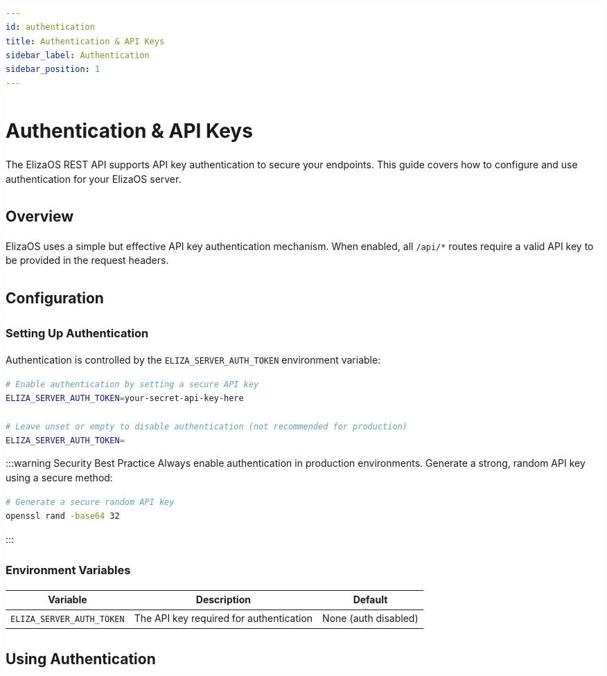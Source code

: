 ```yaml
---
id: authentication
title: Authentication & API Keys
sidebar_label: Authentication
sidebar_position: 1
---
```


# Authentication & API Keys

The ElizaOS REST API supports API key authentication to secure your endpoints. This guide covers how to configure and use authentication for your ElizaOS server.

## Overview

ElizaOS uses a simple but effective API key authentication mechanism. When enabled, all `/api/*` routes require a valid API key to be provided in the request headers.

## Configuration

### Setting Up Authentication

Authentication is controlled by the `ELIZA_SERVER_AUTH_TOKEN` environment variable:

```bash
# Enable authentication by setting a secure API key
ELIZA_SERVER_AUTH_TOKEN=your-secret-api-key-here

# Leave unset or empty to disable authentication (not recommended for production)
ELIZA_SERVER_AUTH_TOKEN=
```

:::warning Security Best Practice
Always enable authentication in production environments. Generate a strong, random API key using a secure method:

```bash
# Generate a secure random API key
openssl rand -base64 32
```

:::

### Environment Variables

| Variable                  | Description                             | Default              |
| ------------------------- | --------------------------------------- | -------------------- |
| `ELIZA_SERVER_AUTH_TOKEN` | The API key required for authentication | None (auth disabled) |

## Using Authentication
